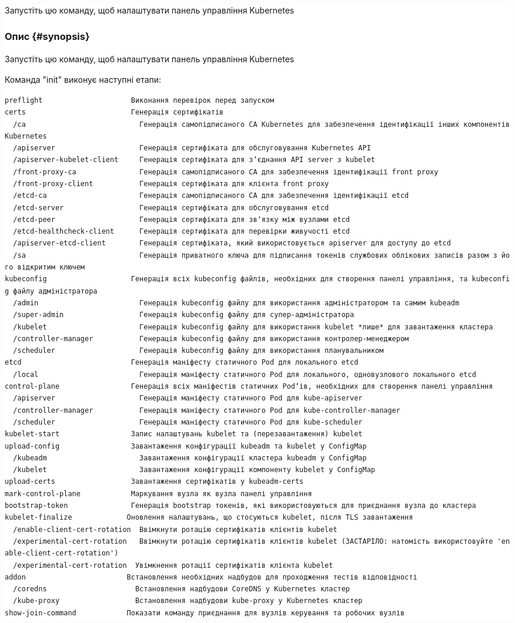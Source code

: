 Запустіть цю команду, щоб налаштувати панель управління Kubernetes

### Опис {#synopsis}

Запустіть цю команду, щоб налаштувати панель управління Kubernetes

Команда "init" виконує наступні етапи:

```none
preflight                     Виконання перевірок перед запуском
certs                         Генерація сертифікатів
  /ca                           Генерація самопідписаного CA Kubernetes для забезпечення ідентифікації інших компонентів Kubernetes
  /apiserver                    Генерація сертифіката для обслуговування Kubernetes API
  /apiserver-kubelet-client     Генерація сертифіката для зʼєднання API server з kubelet
  /front-proxy-ca               Генерація самопідписаного CA для забезпечення ідентифікації front proxy
  /front-proxy-client           Генерація сертифіката для клієнта front proxy
  /etcd-ca                      Генерація самопідписаного CA для забезпечення ідентифікації etcd
  /etcd-server                  Генерація сертифіката для обслуговування etcd
  /etcd-peer                    Генерація сертифіката для звʼязку між вузлами etcd
  /etcd-healthcheck-client      Генерація сертифіката для перевірки живучості etcd
  /apiserver-etcd-client        Генерація сертифіката, який використовується apiserver для доступу до etcd
  /sa                           Генерація приватного ключа для підписання токенів службових облікових записів разом з його відкритим ключем
kubeconfig                    Генерація всіх kubeconfig файлів, необхідних для створення панелі управління, та kubeconfig файлу адміністратора
  /admin                        Генерація kubeconfig файлу для використання адміністратором та самим kubeadm
  /super-admin                  Генерація kubeconfig файлу для супер-адміністратора
  /kubelet                      Генерація kubeconfig файлу для використання kubelet *лише* для завантаження кластера
  /controller-manager           Генерація kubeconfig файлу для використання контролер-менеджером
  /scheduler                    Генерація kubeconfig файлу для використання планувальником
etcd                          Генерація маніфесту статичного Pod для локального etcd
  /local                        Генерація маніфесту статичного Pod для локального, одновузлового локального etcd
control-plane                 Генерація всіх маніфестів статичних Podʼів, необхідних для створення панелі управління
  /apiserver                    Генерація маніфесту статичного Pod для kube-apiserver
  /controller-manager           Генерація маніфесту статичного Pod для kube-controller-manager
  /scheduler                    Генерація маніфесту статичного Pod для kube-scheduler
kubelet-start                 Запис налаштувань kubelet та (перезавантаження) kubelet
upload-config                 Завантаження конфігурації kubeadm та kubelet у ConfigMap
  /kubeadm                      Завантаження конфігурації кластера kubeadm у ConfigMap
  /kubelet                      Завантаження конфігурації компоненту kubelet у ConfigMap
upload-certs                  Завантаження сертифікатів у kubeadm-certs
mark-control-plane            Маркування вузла як вузла панелі управління
bootstrap-token               Генерація bootstrap токенів, які використовуються для приєднання вузла до кластера
kubelet-finalize             Оновлення налаштувань, що стосуються kubelet, після TLS завантаження
  /enable-client-cert-rotation  Ввімкнути ротацію сертифікатів клієнтів kubelet
  /experimental-cert-rotation   Ввімкнути ротацію сертифікатів клієнтів kubelet (ЗАСТАРІЛО: натомість використовуйте 'enable-client-cert-rotation')
  /experimental-cert-rotation  Увімкнення ротації сертифікатів клієнта kubelet
addon                        Встановлення необхідних надбудов для проходження тестів відповідності
  /coredns                     Встановлення надбудови CoreDNS у Kubernetes кластер
  /kube-proxy                  Встановлення надбудови kube-proxy у Kubernetes кластер
show-join-command            Показати команду приєднання для вузлів керування та робочих вузлів
```
